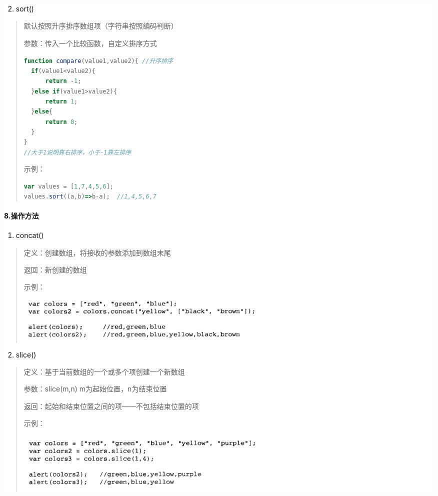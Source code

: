 2. sort()

> 默认按照升序排序数组项（字符串按照编码判断）
>
> 参数：传入一个比较函数，自定义排序方式
>
> ```javascript
> function compare(value1,value2){ //升序排序
> 	if(value1<value2){
> 		return -1;
> 	}else if(value1>value2){
> 		return 1;
> 	}else{
> 		return 0;
> 	}
> }
> //大于1说明靠右排序，小于-1靠左排序
> ```
>
> 示例：
>
> ```javascript
> var values = [1,7,4,5,6];
> values.sort((a,b)=>b-a);  //1,4,5,6,7
> ```

#### 8.操作方法

1. concat()

> 定义：创建数组，将接收的参数添加到数组末尾
>
> 返回：新创建的数组
>
> 示例：
>
> ![image-20200416212843947](..\img\image-20200416212843947.png)

2. slice()

> 定义：基于当前数组的一个或多个项创建一个新数组
>
> 参数：slice(m,n)   m为起始位置，n为结束位置
>
> 返回：起始和结束位置之间的项——不包括结束位置的项
>
> 示例：
>
> ![image-20200416213134951](..\img\image-20200416213134951.png)
